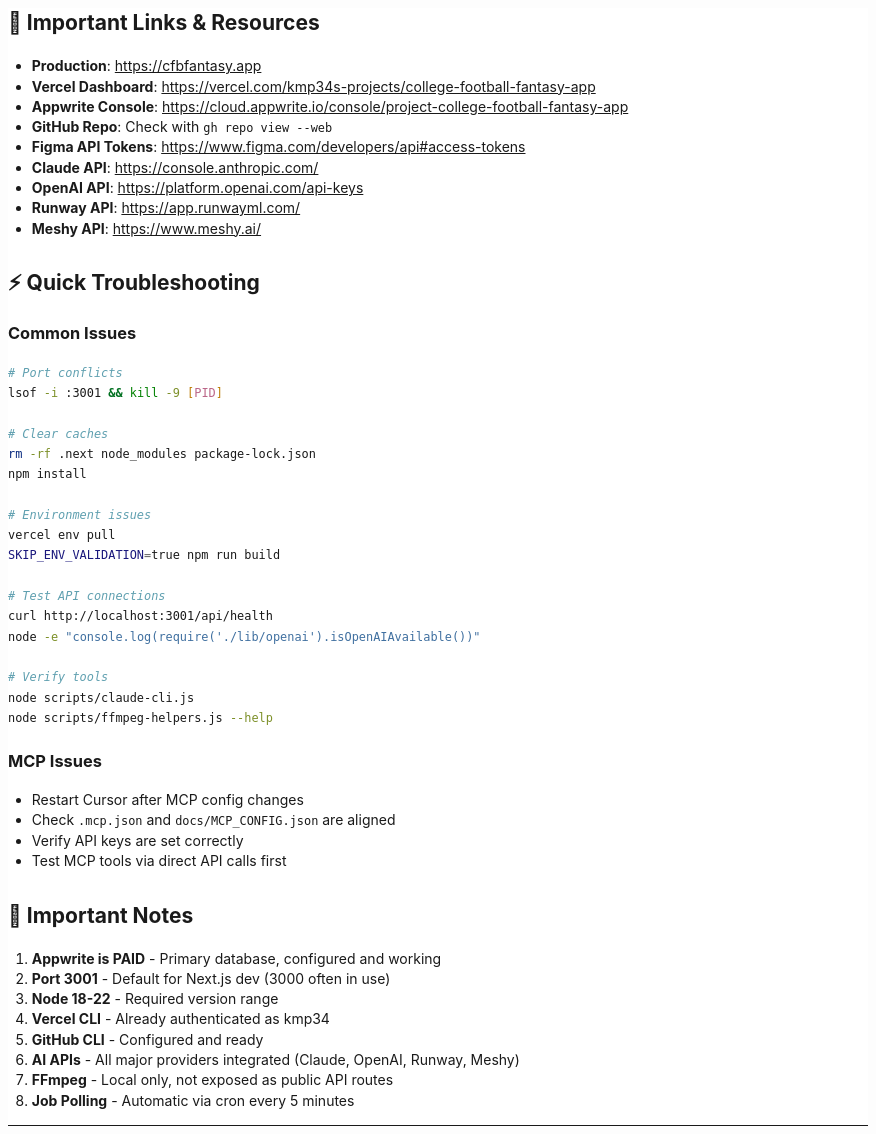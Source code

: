 ## 🔗 Important Links & Resources

- **Production**: https://cfbfantasy.app
- **Vercel Dashboard**: https://vercel.com/kmp34s-projects/college-football-fantasy-app
- **Appwrite Console**: https://cloud.appwrite.io/console/project-college-football-fantasy-app
- **GitHub Repo**: Check with `gh repo view --web`
- **Figma API Tokens**: https://www.figma.com/developers/api#access-tokens
- **Claude API**: https://console.anthropic.com/
- **OpenAI API**: https://platform.openai.com/api-keys
- **Runway API**: https://app.runwayml.com/
- **Meshy API**: https://www.meshy.ai/

## ⚡ Quick Troubleshooting

### **Common Issues**
```bash
# Port conflicts
lsof -i :3001 && kill -9 [PID]

# Clear caches
rm -rf .next node_modules package-lock.json
npm install

# Environment issues
vercel env pull
SKIP_ENV_VALIDATION=true npm run build

# Test API connections
curl http://localhost:3001/api/health
node -e "console.log(require('./lib/openai').isOpenAIAvailable())"

# Verify tools
node scripts/claude-cli.js
node scripts/ffmpeg-helpers.js --help
```

### **MCP Issues**
- Restart Cursor after MCP config changes
- Check `.mcp.json` and `docs/MCP_CONFIG.json` are aligned
- Verify API keys are set correctly
- Test MCP tools via direct API calls first

## 🚨 Important Notes

1. **Appwrite is PAID** - Primary database, configured and working
2. **Port 3001** - Default for Next.js dev (3000 often in use)
3. **Node 18-22** - Required version range
4. **Vercel CLI** - Already authenticated as kmp34
5. **GitHub CLI** - Configured and ready
6. **AI APIs** - All major providers integrated (Claude, OpenAI, Runway, Meshy)
7. **FFmpeg** - Local only, not exposed as public API routes
8. **Job Polling** - Automatic via cron every 5 minutes

---